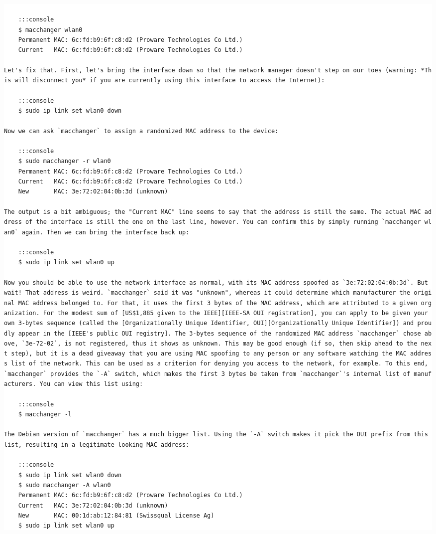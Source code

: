 ~~~~~~~~~~~~~~~~~~~~~~~~~~~~~~~~~~~~~~~~~~~~~~~~~~~~~~~~~~~~~~~

	:::console
	$ macchanger wlan0
	Permanent MAC: 6c:fd:b9:6f:c8:d2 (Proware Technologies Co Ltd.)
	Current   MAC: 6c:fd:b9:6f:c8:d2 (Proware Technologies Co Ltd.)

Let's fix that. First, let's bring the interface down so that the network manager doesn't step on our toes (warning: *This will disconnect you* if you are currently using this interface to access the Internet):

	:::console
	$ sudo ip link set wlan0 down

Now we can ask `macchanger` to assign a randomized MAC address to the device:

	:::console
	$ sudo macchanger -r wlan0
	Permanent MAC: 6c:fd:b9:6f:c8:d2 (Proware Technologies Co Ltd.)
	Current   MAC: 6c:fd:b9:6f:c8:d2 (Proware Technologies Co Ltd.)
	New       MAC: 3e:72:02:04:0b:3d (unknown)

The output is a bit ambiguous; the "Current MAC" line seems to say that the address is still the same. The actual MAC address of the interface is still the one on the last line, however. You can confirm this by simply running `macchanger wlan0` again. Then we can bring the interface back up:

	:::console
	$ sudo ip link set wlan0 up

Now you should be able to use the network interface as normal, with its MAC address spoofed as `3e:72:02:04:0b:3d`. But wait! That address is weird. `macchanger` said it was "unknown", whereas it could determine which manufacturer the original MAC address belonged to. For that, it uses the first 3 bytes of the MAC address, which are attributed to a given organization. For the modest sum of [US$1,885 given to the IEEE][IEEE-SA OUI registration], you can apply to be given your own 3-bytes sequence (called the [Organizationally Unique Identifier, OUI][Organizationally Unique Identifier]) and proudly appear in the [IEEE's public OUI registry]. The 3-bytes sequence of the randomized MAC address `macchanger` chose above, `3e-72-02`, is not registered, thus it shows as unknown. This may be good enough (if so, then skip ahead to the next step), but it is a dead giveaway that you are using MAC spoofing to any person or any software watching the MAC address list of the network. This can be used as a criterion for denying you access to the network, for example. To this end, `macchanger` provides the `-A` switch, which makes the first 3 bytes be taken from `macchanger`'s internal list of manufacturers. You can view this list using:

	:::console
	$ macchanger -l

The Debian version of `macchanger` has a much bigger list. Using the `-A` switch makes it pick the OUI prefix from this list, resulting in a legitimate-looking MAC address:

	:::console
	$ sudo ip link set wlan0 down
	$ sudo macchanger -A wlan0
	Permanent MAC: 6c:fd:b9:6f:c8:d2 (Proware Technologies Co Ltd.)
	Current   MAC: 3e:72:02:04:0b:3d (unknown)
	New       MAC: 00:1d:ab:12:84:81 (Swissqual License Ag)
	$ sudo ip link set wlan0 up

~~~~~~~~~~~~~~~~~~~~~~~~~~~~~~~~~~~~~~~~~~~~~~~~~~~~~~~~~~~~~~~

[MAC address]: https://en.wikipedia.org/wiki/MAC_address
[DHCP]: https://en.wikipedia.org/wiki/Dynamic_Host_Configuration_Protocol
[Wake-on-LAN]: https://en.wikipedia.org/wiki/Wake-on-LAN
[MAC spoofing]: https://en.wikipedia.org/wiki/MAC_spoofing
[MAC address whitelisting]: https://en.wikipedia.org/wiki/Whitelist#LAN_whitelists
[ARP Request Replay Attack]: http://www.aircrack-ng.org/doku.php?id=arp-request_reinjection
[Euclid Analytics - How it works]: http://euclidanalytics.com/product/how/
[City of Calgary - Bluetooth travel time system]: https://www.calgary.ca/Transportation/Roads/Pages/Traffic/Traffic-management/Bluetooth-detection-system.aspx
[Slashdot - Feds Add 9 Felony Charges Against Swartz For JSTOR Hack]: http://yro.slashdot.org/story/12/09/18/2249200/feds-add-9-felony-charges-against-swartz-for-jstor-hack
[EFF - Aaron Swartz's Death]: https://www.eff.org/deeplinks/2013/01/aaron-swartz-fix-draconian-computer-crime-law
[IPv6]: https://en.wikipedia.org/wiki/IPv6
[Stateless address autoconfiguration]: https://en.wikipedia.org/wiki/IPv6_address#Stateless_address_autoconfiguration
[Privacy Extensions for Stateless Address Autoconfiguration in IPv6]: https://www.ietf.org/rfc/rfc3041.txt
[IPv6 Privacy Extensions enabled by default in Ubuntu]: https://bugs.launchpad.net/ubuntu/+source/procps/+bug/176125
[IPv6 Privacy Extensions enabled by default in Windows Vista]: http://ipv6int.net/systems/windows_vista-ipv6.html#privacy
[IPv6 Privacy Extensions enabled by default in OS X]: https://wikispaces.psu.edu/display/ipv6/IPv6+on+OS+X
[GNU MAC Changer]: http://directory.fsf.org/wiki/GNU_MAC_Changer
[Debian macchanger package]: http://packages.debian.org/search?keywords=macchanger
[macchanger-debian on the AUR]: https://aur.archlinux.org/packages/macchanger-debian
[macchanger-gtk]: https://aur.archlinux.org/packages/macchanger-gtk
[OpenVPN]: https://openvpn.net/
[VirtualBox]: https://www.virtualbox.org/
[udev]: https://en.wikipedia.org/wiki/Udev
[Yaourt package manager]: https://wiki.archlinux.org/index.php/Yaourt
[IEEE-SA OUI registration]: https://standards.ieee.org/develop/regauth/oui/
[Organizationally Unique Identifier]: https://en.wikipedia.org/wiki/Organizationally_Unique_Identifier
[IEEE's public OUI registry]: https://standards.ieee.org/develop/regauth/oui/oui.txt
[macchiato]: https://github.com/EtiennePerot/macchiato
[macchiato on GitHub]: https://github.com/EtiennePerot/macchiato
[macchiato on BitBucket]: https://bitbucket.org/EtiennePerot/macchiato
[Ubuntu - Matt's Blog - Enabling IPv6 Privacy Addresses]: http://blog.cyphermox.net/2011/12/enabling-ipv6-privacy-addresses.html
[Ubuntu kernel-team mailing list PATCH - IPv6: make the net.ipv6.conf.all.use_tempaddr sysctl propagate to interface settings]: https://lists.ubuntu.com/archives/kernel-team/2011-December/018284.html